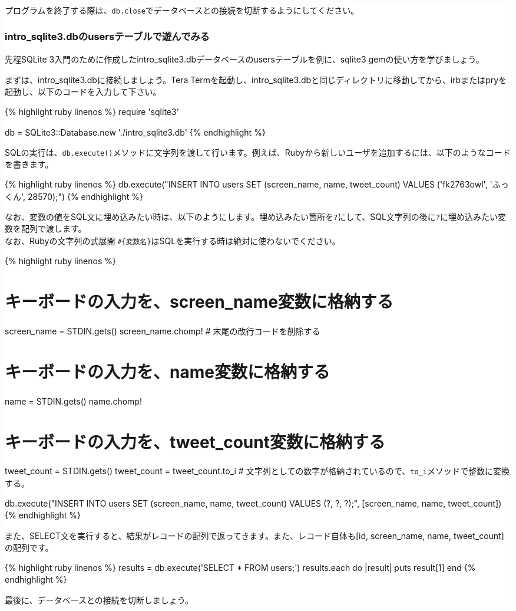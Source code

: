 プログラムを終了する際は、`db.close`でデータベースとの接続を切断するようにしてください。

### intro_sqlite3.dbのusersテーブルで遊んでみる

先程SQLite 3入門のために作成したintro_sqlite3.dbデータベースのusersテーブルを例に、sqlite3 gemの使い方を学びましょう。

まずは、intro_sqlite3.dbに接続しましょう。Tera Termを起動し、intro_sqlite3.dbと同じディレクトリに移動してから、irbまたはpryを起動し、以下のコードを入力して下さい。

{% highlight ruby linenos %}
require 'sqlite3'

db = SQLite3::Database.new './intro_sqlite3.db'
{% endhighlight %}

SQLの実行は、`db.execute()`メソッドに文字列を渡して行います。例えば、Rubyから新しいユーザを追加するには、以下のようなコードを書きます。

{% highlight ruby linenos %}
db.execute("INSERT INTO users SET (screen_name, name, tweet_count) VALUES ('fk2763owl', 'ふっくん', 28570);")
{% endhighlight %}

なお、変数の値をSQL文に埋め込みたい時は、以下のようにします。埋め込みたい箇所を`?`にして、SQL文字列の後に`?`に埋め込みたい変数を配列で渡します。  
なお、Rubyの文字列の式展開 `#{変数名}`はSQLを実行する時は絶対に使わないでください。

{% highlight ruby linenos %}
# キーボードの入力を、screen_name変数に格納する
screen_name = STDIN.gets()
screen_name.chomp! # 末尾の改行コードを削除する

# キーボードの入力を、name変数に格納する
name = STDIN.gets()
name.chomp!

# キーボードの入力を、tweet_count変数に格納する
tweet_count = STDIN.gets()
tweet_count = tweet_count.to_i # 文字列としての数字が格納されているので、`to_i`メソッドで整数に変換する。

db.execute("INSERT INTO users SET (screen_name, name, tweet_count) VALUES (?, ?, ?);", [screen_name, name, tweet_count])
{% endhighlight %}

また、SELECT文を実行すると、結果がレコードの配列で返ってきます。また、レコード自体も[id, screen_name, name, tweet_count]の配列です。

{% highlight ruby linenos %}
results = db.execute('SELECT * FROM users;')
results.each do |result|
  puts result[1]
end
{% endhighlight %}

最後に、データベースとの接続を切断しましょう。
